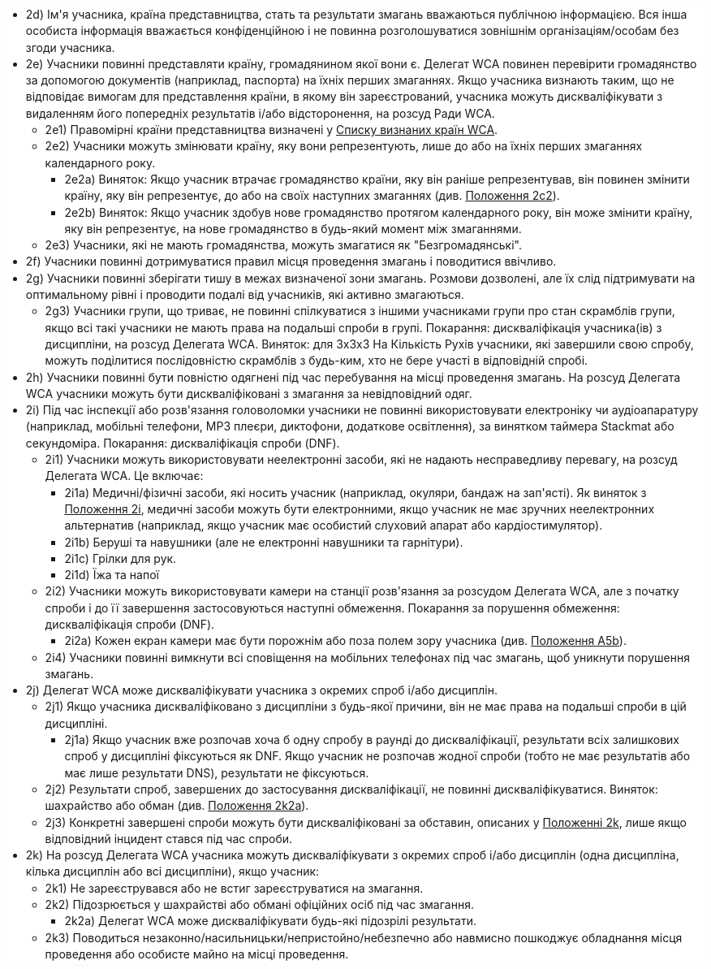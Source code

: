 - 2d) Ім'я учасника, країна представництва, стать та результати змагань вважаються публічною інформацією. Вся інша особиста інформація вважається конфіденційною і не повинна розголошуватися зовнішнім організаціям/особам без згоди учасника.
- 2e) Учасники повинні представляти країну, громадянином якої вони є. Делегат WCA повинен перевірити громадянство за допомогою документів (наприклад, паспорта) на їхніх перших змаганнях. Якщо учасника визнають таким, що не відповідає вимогам для представлення країни, в якому він зареєстрований, учасника можуть дискваліфікувати з видаленням його попередніх результатів і/або відсторонення, на розсуд Ради WCA.
    - 2e1) Правомірні країни представництва визначені у [Списку визнаних країн WCA](https://www.worldcubeassociation.org/regulations/countries/).
    - 2e2) Учасники можуть змінювати країну, яку вони репрезентують, лише до або на їхніх перших змаганнях календарного року.
        - 2e2a) Виняток: Якщо учасник втрачає громадянство країни, яку він раніше репрезентував, він повинен змінити країну, яку він репрезентує, до або на своїх наступних змаганнях (див. [Положення 2c2](regulations:regulation:2c2)).
        - 2e2b) Виняток: Якщо учасник здобув нове громадянство протягом календарного року, він може змінити країну, яку він репрезентує, на нове громадянство в будь-який момент між змаганнями.
    - 2e3) Учасники, які не мають громадянства, можуть змагатися як "Безгромадянські".
- 2f) Учасники повинні дотримуватися правил місця проведення змагань і поводитися ввічливо.
- 2g) Учасники повинні зберігати тишу в межах визначеної зони змагань. Розмови дозволені, але їх слід підтримувати на оптимальному рівні і проводити подалі від учасників, які активно змагаються.
    - 2g3) Учасники групи, що триває, не повинні спілкуватися з іншими учасниками групи про стан скрамблів групи, якщо всі такі учасники не мають права на подальші спроби в групі. Покарання: дискваліфікація учасника(ів) з дисципліни, на розсуд Делегата WCA. Виняток: для 3x3x3 На Кількість Рухів учасники, які завершили свою спробу, можуть поділитися послідовністю скрамблів з будь-ким, хто не бере участі в відповідній спробі.
- 2h) Учасники повинні бути повністю одягнені під час перебування на місці проведення змагань. На розсуд Делегата WCA учасники можуть бути дискваліфіковані з змагання за невідповідний одяг.
- 2i) Під час інспекції або розв'язання головоломки учасники не повинні використовувати електроніку чи аудіоапаратуру (наприклад, мобільні телефони, MP3 плеєри, диктофони, додаткове освітлення), за винятком таймера Stackmat або секундоміра. Покарання: дискваліфікація спроби (DNF).
    - 2i1) Учасники можуть використовувати неелектронні засоби, які не надають несправедливу перевагу, на розсуд Делегата WCA. Це включає:
        - 2i1a) Медичні/фізичні засоби, які носить учасник (наприклад, окуляри, бандаж на зап'ясті). Як виняток з [Положення 2i](regulations:regulation:2i), медичні засоби можуть бути електронними, якщо учасник не має зручних неелектронних альтернатив (наприклад, якщо учасник має особистий слуховий апарат або кардіостимулятор).
        - 2i1b) Беруші та навушники (але не електронні навушники та гарнітури).
        - 2i1c) Грілки для рук.
        - 2i1d) Їжа та напої
    - 2i2) Учасники можуть використовувати камери на станції розв'язання за розсудом Делегата WCA, але з початку спроби і до її завершення застосовуються наступні обмеження. Покарання за порушення обмеження: дискваліфікація спроби (DNF).
        - 2i2a) Кожен екран камери має бути порожнім або поза полем зору учасника (див. [Положення A5b](regulations:regulation:A5b)).
    - 2i4) Учасники повинні вимкнути всі сповіщення на мобільних телефонах під час змагань, щоб уникнути порушення змагань.
- 2j) Делегат WCA може дискваліфікувати учасника з окремих спроб і/або дисциплін.
    - 2j1) Якщо учасника дискваліфіковано з дисципліни з будь-якої причини, він не має права на подальші спроби в цій дисципліні.
        - 2j1a) Якщо учасник вже розпочав хоча б одну спробу в раунді до дискваліфікації, результати всіх залишкових спроб у дисципліні фіксуються як DNF. Якщо учасник не розпочав жодної спроби (тобто не має результатів або має лише результати DNS), результати не фіксуються.
    - 2j2) Результати спроб, завершених до застосування дискваліфікації, не повинні дискваліфікуватися. Виняток: шахрайство або обман (див. [Положення 2k2a](regulations:regulation:2k2a)).
    - 2j3) Конкретні завершені спроби можуть бути дискваліфіковані за обставин, описаних у [Положенні 2k](regulations:regulation:2k), лише якщо відповідний інцидент стався під час спроби.
- 2k) На розсуд Делегата WCA учасника можуть дискваліфікувати з окремих спроб і/або дисциплін (одна дисципліна, кілька дисциплін або всі дисципліни), якщо учасник:
    - 2k1) Не зареєструвався або не встиг зареєструватися на змагання.
    - 2k2) Підозрюється у шахрайстві або обмані офіційних осіб під час змагання.
        - 2k2a) Делегат WCA може дискваліфікувати будь-які підозрілі результати.
    - 2k3) Поводиться незаконно/насильницьки/непристойно/небезпечно або навмисно пошкоджує обладнання місця проведення або особисте майно на місці проведення.